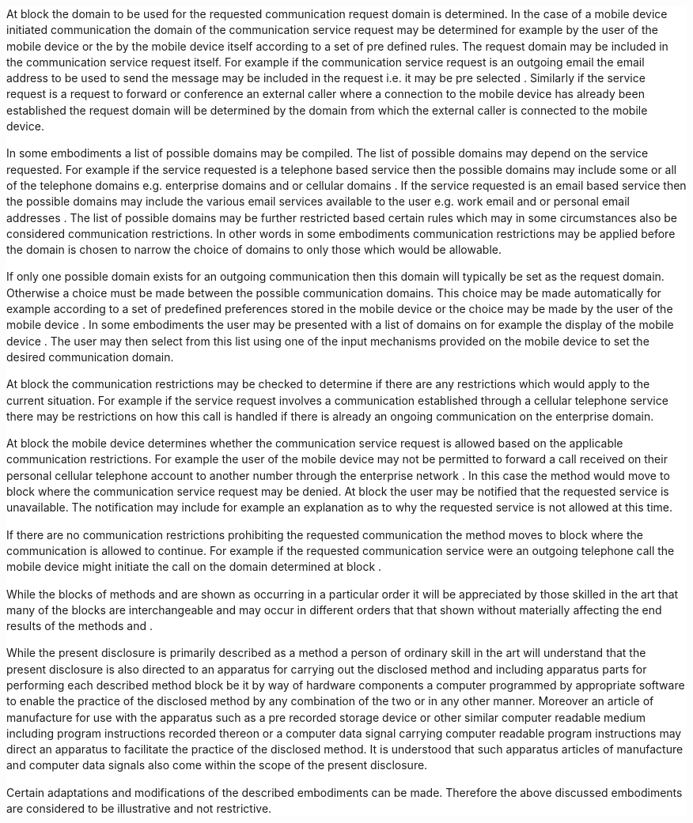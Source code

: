 At block the domain to be used for the requested communication request domain is determined. In the case of a mobile device initiated communication the domain of the communication service request may be determined for example by the user of the mobile device or the by the mobile device itself according to a set of pre defined rules. The request domain may be included in the communication service request itself. For example if the communication service request is an outgoing email the email address to be used to send the message may be included in the request i.e. it may be pre selected . Similarly if the service request is a request to forward or conference an external caller where a connection to the mobile device has already been established the request domain will be determined by the domain from which the external caller is connected to the mobile device.

In some embodiments a list of possible domains may be compiled. The list of possible domains may depend on the service requested. For example if the service requested is a telephone based service then the possible domains may include some or all of the telephone domains e.g. enterprise domains and or cellular domains . If the service requested is an email based service then the possible domains may include the various email services available to the user e.g. work email and or personal email addresses . The list of possible domains may be further restricted based certain rules which may in some circumstances also be considered communication restrictions. In other words in some embodiments communication restrictions may be applied before the domain is chosen to narrow the choice of domains to only those which would be allowable.

If only one possible domain exists for an outgoing communication then this domain will typically be set as the request domain. Otherwise a choice must be made between the possible communication domains. This choice may be made automatically for example according to a set of predefined preferences stored in the mobile device or the choice may be made by the user of the mobile device . In some embodiments the user may be presented with a list of domains on for example the display of the mobile device . The user may then select from this list using one of the input mechanisms provided on the mobile device to set the desired communication domain.

At block the communication restrictions may be checked to determine if there are any restrictions which would apply to the current situation. For example if the service request involves a communication established through a cellular telephone service there may be restrictions on how this call is handled if there is already an ongoing communication on the enterprise domain.

At block the mobile device determines whether the communication service request is allowed based on the applicable communication restrictions. For example the user of the mobile device may not be permitted to forward a call received on their personal cellular telephone account to another number through the enterprise network . In this case the method would move to block where the communication service request may be denied. At block the user may be notified that the requested service is unavailable. The notification may include for example an explanation as to why the requested service is not allowed at this time.

If there are no communication restrictions prohibiting the requested communication the method moves to block where the communication is allowed to continue. For example if the requested communication service were an outgoing telephone call the mobile device might initiate the call on the domain determined at block .

While the blocks of methods and are shown as occurring in a particular order it will be appreciated by those skilled in the art that many of the blocks are interchangeable and may occur in different orders that that shown without materially affecting the end results of the methods and .

While the present disclosure is primarily described as a method a person of ordinary skill in the art will understand that the present disclosure is also directed to an apparatus for carrying out the disclosed method and including apparatus parts for performing each described method block be it by way of hardware components a computer programmed by appropriate software to enable the practice of the disclosed method by any combination of the two or in any other manner. Moreover an article of manufacture for use with the apparatus such as a pre recorded storage device or other similar computer readable medium including program instructions recorded thereon or a computer data signal carrying computer readable program instructions may direct an apparatus to facilitate the practice of the disclosed method. It is understood that such apparatus articles of manufacture and computer data signals also come within the scope of the present disclosure.

Certain adaptations and modifications of the described embodiments can be made. Therefore the above discussed embodiments are considered to be illustrative and not restrictive.

